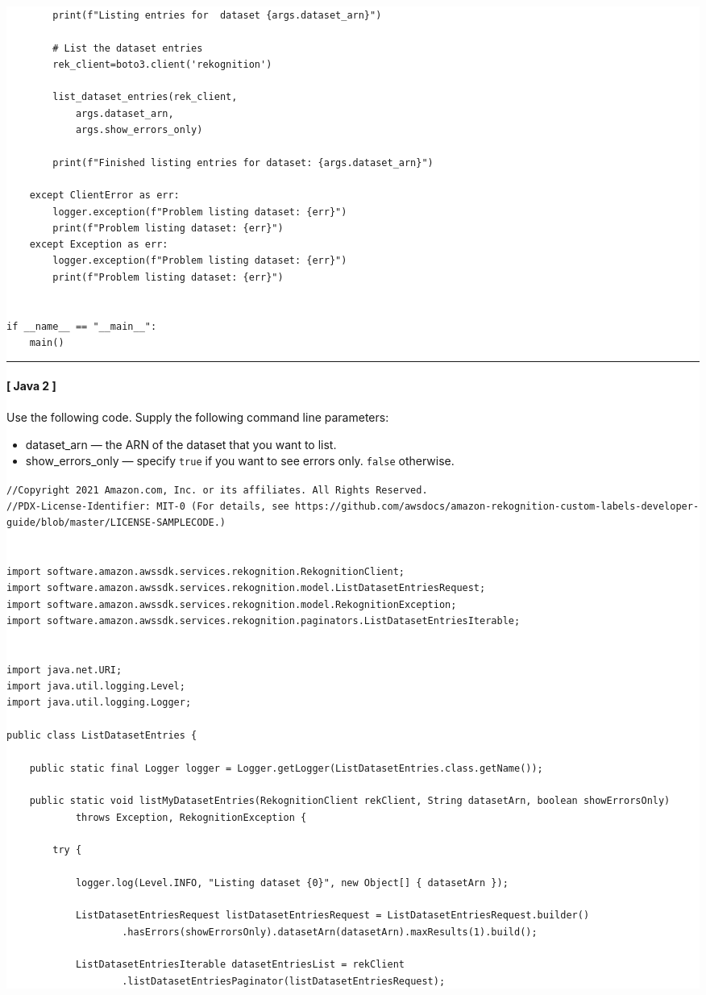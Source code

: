    ```
           print(f"Listing entries for  dataset {args.dataset_arn}")
   
           # List the dataset entries
           rek_client=boto3.client('rekognition')
   
           list_dataset_entries(rek_client,
               args.dataset_arn,
               args.show_errors_only)
   
           print(f"Finished listing entries for dataset: {args.dataset_arn}")
   
       except ClientError as err:
           logger.exception(f"Problem listing dataset: {err}")
           print(f"Problem listing dataset: {err}")
       except Exception as err:
           logger.exception(f"Problem listing dataset: {err}")
           print(f"Problem listing dataset: {err}")
   
   
   if __name__ == "__main__":
       main()
   ```

------
#### [ Java 2 ]

   Use the following code\. Supply the following command line parameters:
   + dataset\_arn — the ARN of the dataset that you want to list\.
   + show\_errors\_only — specify `true` if you want to see errors only\. `false` otherwise\.

   ```
   //Copyright 2021 Amazon.com, Inc. or its affiliates. All Rights Reserved.
   //PDX-License-Identifier: MIT-0 (For details, see https://github.com/awsdocs/amazon-rekognition-custom-labels-developer-guide/blob/master/LICENSE-SAMPLECODE.)
   
   
   import software.amazon.awssdk.services.rekognition.RekognitionClient;
   import software.amazon.awssdk.services.rekognition.model.ListDatasetEntriesRequest;
   import software.amazon.awssdk.services.rekognition.model.RekognitionException;
   import software.amazon.awssdk.services.rekognition.paginators.ListDatasetEntriesIterable;
   
   
   import java.net.URI;
   import java.util.logging.Level;
   import java.util.logging.Logger;
   
   public class ListDatasetEntries {
   
       public static final Logger logger = Logger.getLogger(ListDatasetEntries.class.getName());
   
       public static void listMyDatasetEntries(RekognitionClient rekClient, String datasetArn, boolean showErrorsOnly)
               throws Exception, RekognitionException {
   
           try {
   
               logger.log(Level.INFO, "Listing dataset {0}", new Object[] { datasetArn });
   
               ListDatasetEntriesRequest listDatasetEntriesRequest = ListDatasetEntriesRequest.builder()
                       .hasErrors(showErrorsOnly).datasetArn(datasetArn).maxResults(1).build();
   
               ListDatasetEntriesIterable datasetEntriesList = rekClient
                       .listDatasetEntriesPaginator(listDatasetEntriesRequest);
   ```